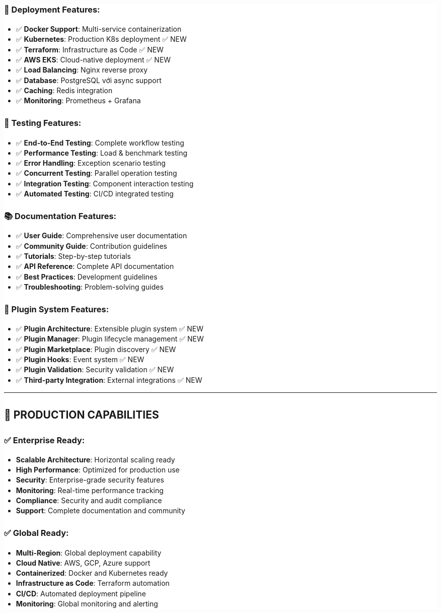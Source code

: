 ### **🐳 Deployment Features:**
- ✅ **Docker Support**: Multi-service containerization
- ✅ **Kubernetes**: Production K8s deployment ✅ NEW
- ✅ **Terraform**: Infrastructure as Code ✅ NEW
- ✅ **AWS EKS**: Cloud-native deployment ✅ NEW
- ✅ **Load Balancing**: Nginx reverse proxy
- ✅ **Database**: PostgreSQL với async support
- ✅ **Caching**: Redis integration
- ✅ **Monitoring**: Prometheus + Grafana

### **🧪 Testing Features:**
- ✅ **End-to-End Testing**: Complete workflow testing
- ✅ **Performance Testing**: Load & benchmark testing
- ✅ **Error Handling**: Exception scenario testing
- ✅ **Concurrent Testing**: Parallel operation testing
- ✅ **Integration Testing**: Component interaction testing
- ✅ **Automated Testing**: CI/CD integrated testing

### **📚 Documentation Features:**
- ✅ **User Guide**: Comprehensive user documentation
- ✅ **Community Guide**: Contribution guidelines
- ✅ **Tutorials**: Step-by-step tutorials
- ✅ **API Reference**: Complete API documentation
- ✅ **Best Practices**: Development guidelines
- ✅ **Troubleshooting**: Problem-solving guides

### **🔌 Plugin System Features:**
- ✅ **Plugin Architecture**: Extensible plugin system ✅ NEW
- ✅ **Plugin Manager**: Plugin lifecycle management ✅ NEW
- ✅ **Plugin Marketplace**: Plugin discovery ✅ NEW
- ✅ **Plugin Hooks**: Event system ✅ NEW
- ✅ **Plugin Validation**: Security validation ✅ NEW
- ✅ **Third-party Integration**: External integrations ✅ NEW

---

## 🚀 **PRODUCTION CAPABILITIES**

### **✅ Enterprise Ready:**
- **Scalable Architecture**: Horizontal scaling ready
- **High Performance**: Optimized for production use
- **Security**: Enterprise-grade security features
- **Monitoring**: Real-time performance tracking
- **Compliance**: Security and audit compliance
- **Support**: Complete documentation and community

### **✅ Global Ready:**
- **Multi-Region**: Global deployment capability
- **Cloud Native**: AWS, GCP, Azure support
- **Containerized**: Docker and Kubernetes ready
- **Infrastructure as Code**: Terraform automation
- **CI/CD**: Automated deployment pipeline
- **Monitoring**: Global monitoring and alerting
